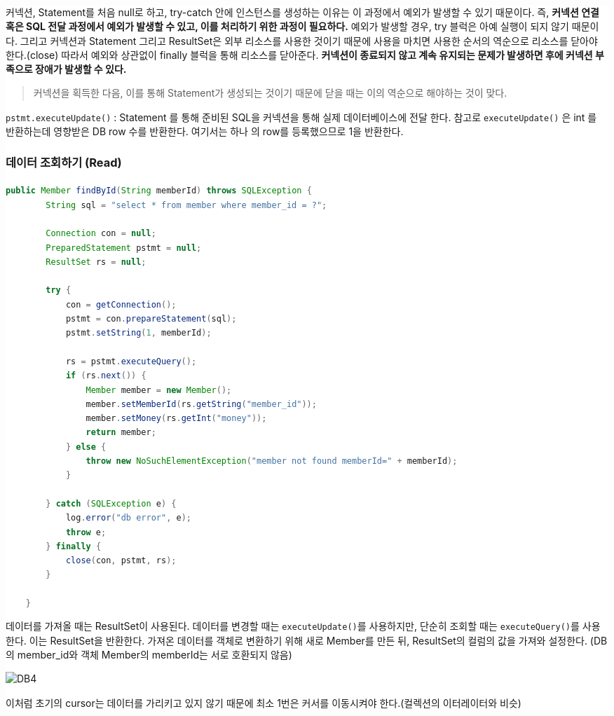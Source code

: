 
커넥션, Statement를 처음 null로 하고, try-catch 안에 인스턴스를 생성하는 이유는 이 과정에서 예외가 발생할 수 있기 때문이다.
즉, **커넥션 연결 혹은 SQL 전달 과정에서 예외가 발생할 수 있고, 이를 처리하기 위한 과정이 필요하다.** 예외가 발생할 경우,
try 블럭은 아예 실행이 되지 않기 때문이다. 그리고 커넥션과 Statement 그리고 ResultSet은 외부 리소스를 사용한 것이기 때문에
사용을 마치면 사용한 순서의 역순으로 리소스를 닫아야 한다.(close) 따라서 예외와 상관없이 finally 블럭을 통해 리소스를 닫아준다.
**커넥션이 종료되지 않고 계속 유지되는 문제가 발생하면 후에 커넥션 부족으로 장애가 발생할 수 있다.**

> 커넥션을 획득한 다음, 이를 통해 Statement가 생성되는 것이기 때문에 닫을 때는 이의 역순으로 해야하는 것이 맞다. 

`pstmt.executeUpdate()` : Statement 를 통해 준비된 SQL을 커넥션을 통해 실제 데이터베이스에 전달
한다. 참고로 `executeUpdate()` 은 int 를 반환하는데 영향받은 DB row 수를 반환한다. 여기서는 하나
의 row를 등록했으므로 1을 반환한다.

### 데이터 조회하기 (Read)
```java
public Member findById(String memberId) throws SQLException {
        String sql = "select * from member where member_id = ?";

        Connection con = null;
        PreparedStatement pstmt = null;
        ResultSet rs = null;

        try {
            con = getConnection();
            pstmt = con.prepareStatement(sql);
            pstmt.setString(1, memberId);

            rs = pstmt.executeQuery();
            if (rs.next()) {
                Member member = new Member();
                member.setMemberId(rs.getString("member_id"));
                member.setMoney(rs.getInt("money"));
                return member;
            } else {
                throw new NoSuchElementException("member not found memberId=" + memberId);
            }

        } catch (SQLException e) {
            log.error("db error", e);
            throw e;
        } finally {
            close(con, pstmt, rs);
        }

    }
```
데이터를 가져올 때는 ResultSet이 사용된다. 데이터를 변경할 때는 `executeUpdate()`를 사용하지만, 단순히 조회할 때는
`executeQuery()`를 사용한다. 이는 ResultSet을 반환한다. 가져온 데이터를 객체로 변환하기 위해 새로 Member를 만든 뒤,
ResultSet의 컬럼의 값을 가져와 설정한다. (DB의 member_id와 객체 Member의 memberId는 서로 호환되지 않음)

![DB4](https://github.com/whxogus215/Backend-Study-Archive/assets/70999462/ad5be060-2f2a-48e4-bc9e-b13480cb3ec2)

이처럼 초기의 cursor는 데이터를 가리키고 있지 않기 때문에 최소 1번은 커서를 이동시켜야 한다.(컬렉션의 이터레이터와 비슷)
